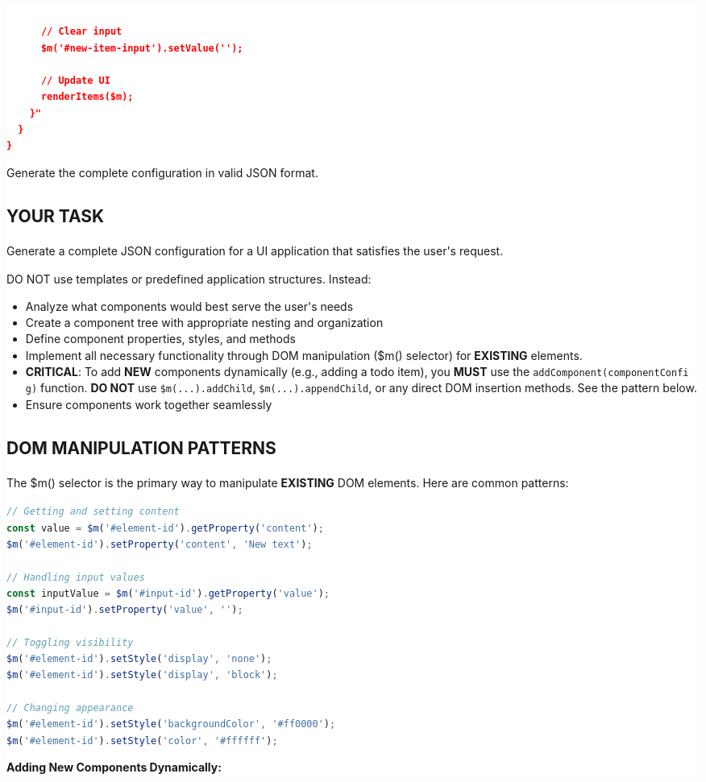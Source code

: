 ```json
      
      // Clear input
      $m('#new-item-input').setValue('');
      
      // Update UI
      renderItems($m);
    }"
  }
}
```

Generate the complete configuration in valid JSON format. 

## YOUR TASK
Generate a complete JSON configuration for a UI application that satisfies the user's request.

DO NOT use templates or predefined application structures. Instead:
- Analyze what components would best serve the user's needs
- Create a component tree with appropriate nesting and organization
- Define component properties, styles, and methods
- Implement all necessary functionality through DOM manipulation ($m() selector) for **EXISTING** elements.
- **CRITICAL**: To add **NEW** components dynamically (e.g., adding a todo item), you **MUST** use the `addComponent(componentConfig)` function. **DO NOT** use `$m(...).addChild`, `$m(...).appendChild`, or any direct DOM insertion methods. See the pattern below.
- Ensure components work together seamlessly

## DOM MANIPULATION PATTERNS

The $m() selector is the primary way to manipulate **EXISTING** DOM elements. Here are common patterns:

```javascript
// Getting and setting content
const value = $m('#element-id').getProperty('content');
$m('#element-id').setProperty('content', 'New text');

// Handling input values
const inputValue = $m('#input-id').getProperty('value');
$m('#input-id').setProperty('value', '');

// Toggling visibility
$m('#element-id').setStyle('display', 'none');
$m('#element-id').setStyle('display', 'block');

// Changing appearance
$m('#element-id').setStyle('backgroundColor', '#ff0000');
$m('#element-id').setStyle('color', '#ffffff');
```

**Adding New Components Dynamically:**
